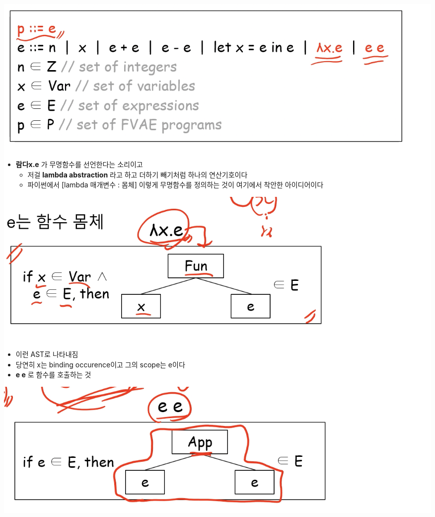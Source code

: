 ![image2.png](gardens/pl/originals/pl.spring.2021.cse.cnu.ac.kr/images/10_a1a731ce9abc48d78e963304b84dd0d4/image2.png)

- **람다x.e** 가 무명함수를 선언한다는 소리이고
	- 저걸 **lambda abstraction** 라고 하고 더하기 빼기처럼 하나의 연산기호이다
	- 파이썬에서 \[lambda 매개변수 : 몸체\] 이렇게 무명함수를 정의하는 것이 여기에서 착안한 아이디어이다

![%E1%84%8B%E1%85%B5%E1%84%85%E1%85%A9%E1%86%AB10%20-%201%E1%84%83%E1%85%B3%E1%86%BC%20%E1%84%89%E1%85%B5%E1%84%86%E1%85%B5%E1%86%AB%20%E1%84%92%E1%85%A1%E1%86%B7%E1%84%89%E1%85%AE%20a1a731ce9abc48d78e963304b84dd0d4/image3.png](gardens/pl/originals/pl.spring.2021.cse.cnu.ac.kr/images/10_a1a731ce9abc48d78e963304b84dd0d4/image3.png)

- 이런 AST로 나타내짐
- 당연히 x는 binding occurence이고 그의 scope는 e이다
- **e e** 로 함수를 호출하는 것

![%E1%84%8B%E1%85%B5%E1%84%85%E1%85%A9%E1%86%AB10%20-%201%E1%84%83%E1%85%B3%E1%86%BC%20%E1%84%89%E1%85%B5%E1%84%86%E1%85%B5%E1%86%AB%20%E1%84%92%E1%85%A1%E1%86%B7%E1%84%89%E1%85%AE%20a1a731ce9abc48d78e963304b84dd0d4/image4.png](gardens/pl/originals/pl.spring.2021.cse.cnu.ac.kr/images/10_a1a731ce9abc48d78e963304b84dd0d4/image4.png)
